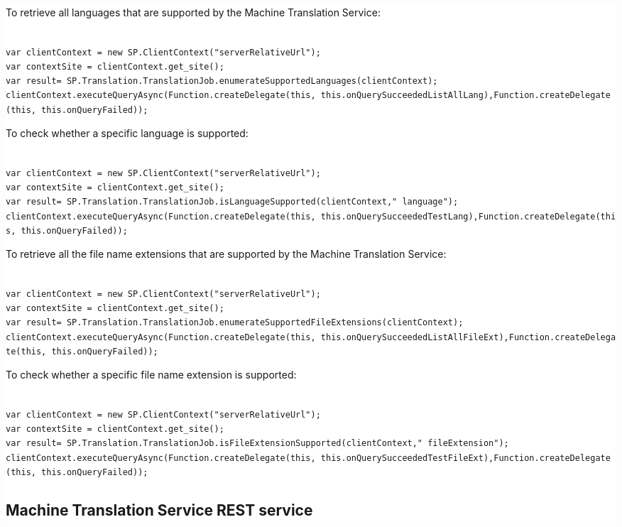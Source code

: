 To retrieve all languages that are supported by the Machine Translation Service: 
  
    
    



```

var clientContext = new SP.ClientContext("serverRelativeUrl");
var contextSite = clientContext.get_site();
var result= SP.Translation.TranslationJob.enumerateSupportedLanguages(clientContext);
clientContext.executeQueryAsync(Function.createDelegate(this, this.onQuerySucceededListAllLang),Function.createDelegate(this, this.onQueryFailed));
```

To check whether a specific language is supported: 
  
    
    



```

var clientContext = new SP.ClientContext("serverRelativeUrl");
var contextSite = clientContext.get_site();
var result= SP.Translation.TranslationJob.isLanguageSupported(clientContext," language");
clientContext.executeQueryAsync(Function.createDelegate(this, this.onQuerySucceededTestLang),Function.createDelegate(this, this.onQueryFailed));
```

To retrieve all the file name extensions that are supported by the Machine Translation Service: 
  
    
    



```

var clientContext = new SP.ClientContext("serverRelativeUrl");
var contextSite = clientContext.get_site();
var result= SP.Translation.TranslationJob.enumerateSupportedFileExtensions(clientContext);
clientContext.executeQueryAsync(Function.createDelegate(this, this.onQuerySucceededListAllFileExt),Function.createDelegate(this, this.onQueryFailed));
```

To check whether a specific file name extension is supported: 
  
    
    



```

var clientContext = new SP.ClientContext("serverRelativeUrl");
var contextSite = clientContext.get_site();
var result= SP.Translation.TranslationJob.isFileExtensionSupported(clientContext," fileExtension");
clientContext.executeQueryAsync(Function.createDelegate(this, this.onQuerySucceededTestFileExt),Function.createDelegate(this, this.onQueryFailed));
```


## Machine Translation Service REST service
<a name="TranslationSvc_REST"> </a>
